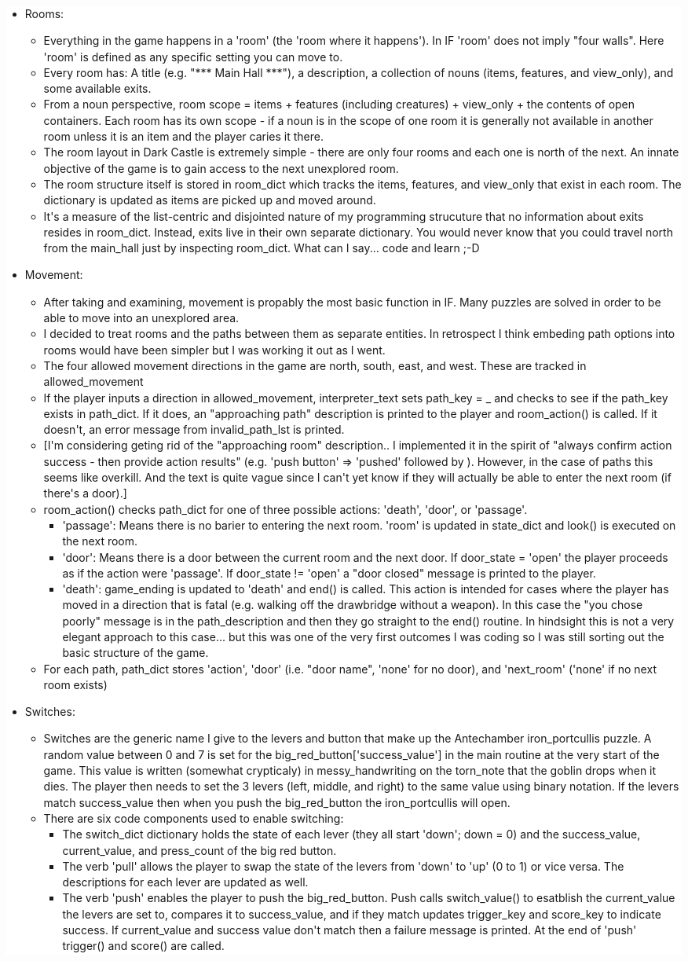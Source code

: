 - Rooms: 
	- Everything in the game happens in a 'room' (the 'room where it happens'). In IF 'room' does not imply "four walls". Here 'room' is defined as any specific setting you can move to. 
	- Every room has: A title (e.g. "*** Main Hall ***"), a description, a collection of nouns (items, features, and view_only), and some available exits.
	- From a noun perspective, room scope = items + features (including creatures) + view_only + the contents of open containers. Each room has its own scope - if a noun is in the scope of one room it is generally not available in another room unless it is an item and the player caries it there.
	- The room layout in Dark Castle is extremely simple - there are only four rooms and each one is north of the next. An innate objective of the game is to gain access to the next unexplored room.
	- The room structure itself is stored in room_dict which tracks the items, features, and view_only that exist in each room. The dictionary is updated as items are picked up and moved around.
	- It's a measure of the list-centric and disjointed nature of my programming strucuture that no information about exits resides in room_dict. Instead, exits live in their own separate dictionary. You would never know that you could travel north from the main_hall just by inspecting room_dict. What can I say... code and learn ;-D

- Movement:
	- After taking and examining, movement is propably the most basic function in IF. Many puzzles are solved in order to be able to move into an unexplored area.
	- I decided to treat rooms and the paths between them as separate entities. In retrospect I think embeding path options into rooms would have been simpler but I was working it out as I went.
	- The four allowed movement directions in the game are north, south, east, and west. These are tracked in allowed_movement
	- If the player inputs a direction in allowed_movement, interpreter_text sets path_key = <current room>_<direction> and checks to see if the path_key exists in path_dict. If it does, an "approaching path" description is printed to the player and room_action() is called. If it doesn't, an error message from invalid_path_lst is printed.
	- [I'm considering geting rid of the "approaching room" description.. I implemented it in the spirit of "always confirm action success - then provide action results" (e.g. 'push button' => 'pushed' followed by <result>). However, in the case of paths this seems like overkill. And the text is quite vague since I can't yet know if they will actually be able to enter the next room (if there's a door).]
	- room_action() checks path_dict for one of three possible actions: 'death', 'door', or 'passage'.
		- 'passage': Means there is no barier to entering the next room. 'room' is updated in state_dict and look() is executed on the next room.
		- 'door': Means there is a door between the current room and the next door. If door_state = 'open' the player proceeds as if the action were 'passage'. If door_state != 'open' a "door closed" message is printed to the player.
		- 'death': game_ending is updated to 'death' and end() is called. This action is intended for cases where the player has moved in a direction that is fatal (e.g. walking off the drawbridge without a weapon). In this case the "you chose poorly" message is in the path_description and then they go straight to the end() routine. In hindsight this is not a very elegant approach to this case... but this was one of the very first outcomes I was coding so I was still sorting out the basic structure of the game.
	- For each path, path_dict stores 'action', 'door' (i.e. "door name", 'none' for no door), and 'next_room' ('none' if no next room exists)

- Switches:
	- Switches are the generic name I give to the levers and button that make up the Antechamber iron_portcullis puzzle. A random value between 0 and 7 is set for the big_red_button['success_value'] in the main routine at the very start of the game. This value is written (somewhat crypticaly) in messy_handwriting on the torn_note that the goblin drops when it dies. The player then needs to set the 3 levers (left, middle, and right) to the same value using binary notation. If the levers match success_value then when you push the big_red_button the iron_portcullis   will open.
	- There are six code components used to enable switching:
		- The switch_dict dictionary holds the state of each lever (they all start 'down'; down = 0) and the success_value, current_value, and press_count of the big red button.
		- The verb 'pull' allows the player to swap the state of the levers from 'down' to 'up' (0 to 1) or vice versa. The descriptions for each lever are updated as well.
		- The verb 'push' enables the player to push the big_red_button. Push calls switch_value() to esatblish the current_value the levers are set to, compares it to success_value, and if they match updates trigger_key and score_key to indicate success. If current_value and success value don't match then a failure message is printed. At the end of 'push' trigger() and score() are called.